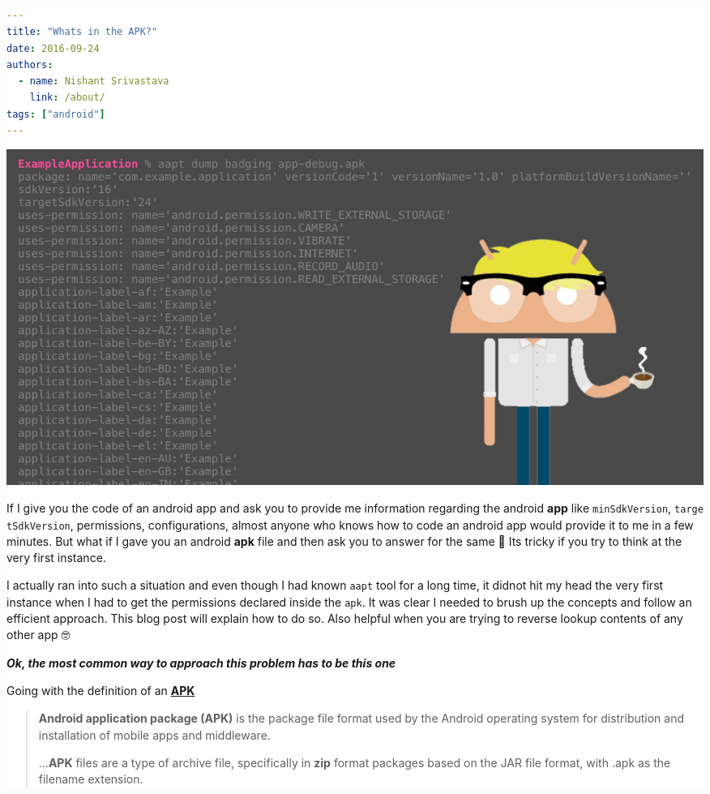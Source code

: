 ```yaml
---
title: "Whats in the APK?"
date: 2016-09-24
authors:
  - name: Nishant Srivastava
    link: /about/
tags: ["android"]
---
```


![Banner](header.jpg)



If I give you the code of an android app and ask you to provide me information regarding the android **app** like `minSdkVersion`, `targetSdkVersion`, permissions, configurations, almost anyone who knows how to code an android app would provide it to me in a few minutes. But what if I gave you an android **apk** file and then ask you to answer for the same 🤔 Its tricky if you try to think at the very first instance.

I actually ran into such a situation and even though I had known `aapt` tool for a long time, it didnot hit my head the very first instance when I had to get the permissions declared inside the `apk`. It was clear I needed to brush up the concepts and follow an efficient approach. This blog post will explain how to do so. Also helpful when you are trying to reverse lookup contents of any other app 🤓

_**Ok, the most common way to approach this problem has to be this one**_

Going with the definition of an **[APK](https://en.wikipedia.org/wiki/Android_application_package)**

> **Android application package (APK)** is the package file format used by the Android operating system for distribution and installation of mobile apps and middleware.
>
> ...**APK** files are a type of archive file, specifically in **zip** format packages based on the JAR file format, with .apk as the filename extension.
